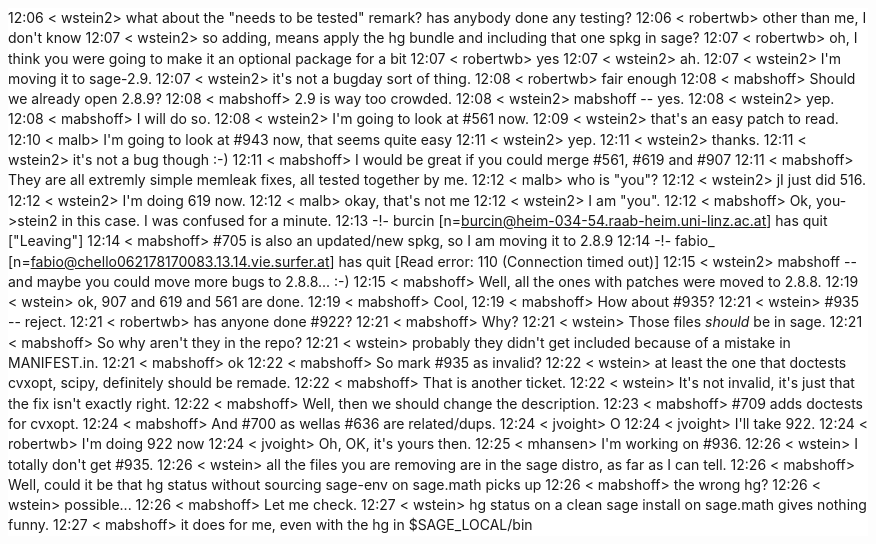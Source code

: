 12:06 < wstein2> what about the "needs to be tested" remark?  has anybody done any testing?
12:06 < robertwb> other than me, I don't know
12:07 < wstein2> so adding, means apply the hg bundle and including that one spkg in sage?
12:07 < robertwb> oh, I think you were going to make it an optional package for a bit
12:07 < robertwb> yes
12:07 < wstein2> ah.
12:07 < wstein2> I'm moving it to sage-2.9. 
12:07 < wstein2> it's not a bugday sort of thing.
12:08 < robertwb> fair enough
12:08 < mabshoff> Should we already open 2.8.9?
12:08 < mabshoff> 2.9 is way too crowded.
12:08 < wstein2> mabshoff -- yes.
12:08 < wstein2> yep.
12:08 < mabshoff> I will do so.
12:08 < wstein2> I'm going to look at #561 now.
12:09 < wstein2> that's an easy patch to read.
12:10 < malb> I'm going to look at #943 now, that seems quite easy
12:11 < wstein2> yep.
12:11 < wstein2> thanks.
12:11 < wstein2> it's not a bug though :-)
12:11 < mabshoff> I would be great if you could merge #561, #619 and #907
12:11 < mabshoff> They are all extremly simple memleak fixes, all tested together by me.
12:12 < malb> who is "you"?
12:12 < wstein2> jI just did 516.
12:12 < wstein2> I'm doing 619 now.
12:12 < malb> okay, that's not me
12:12 < wstein2> I am "you".
12:12 < mabshoff> Ok, you->stein2 in this case. I was confused for a minute.
12:13 -!- burcin [n=burcin@heim-034-54.raab-heim.uni-linz.ac.at] has quit ["Leaving"]
12:14 < mabshoff> #705 is also an updated/new spkg, so I am moving it to 2.8.9
12:14 -!- fabio_ [n=fabio@chello062178170083.13.14.vie.surfer.at] has quit [Read error: 110 (Connection timed out)]
12:15 < wstein2> mabshoff -- and maybe you could move more bugs to 2.8.8... :-)
12:15 < mabshoff> Well, all the ones with patches were moved to 2.8.8.
12:19 < wstein> ok, 907 and 619 and 561 are done.
12:19 < mabshoff> Cool,
12:19 < mabshoff> How about #935?
12:21 < wstein> #935 -- reject.
12:21 < robertwb> has anyone done #922?
12:21 < mabshoff> Why?
12:21 < wstein> Those files *should* be in sage.
12:21 < mabshoff> So why aren't they in the repo?
12:21 < wstein> probably they didn't get included because of a mistake in MANIFEST.in.
12:21 < mabshoff> ok
12:22 < mabshoff> So mark #935 as invalid?
12:22 < wstein> at least the one that doctests cvxopt, scipy, definitely should be remade.
12:22 < mabshoff> That is another ticket.
12:22 < wstein> It's not invalid, it's just that the fix isn't exactly right.
12:22 < mabshoff> Well, then we should change the description.
12:23 < mabshoff> #709 adds doctests for cvxopt.
12:24 < mabshoff> And #700 as wellas #636 are related/dups.
12:24 < jvoight> O
12:24 < jvoight> I'll take 922.
12:24 < robertwb> I'm doing 922 now
12:24 < jvoight> Oh, OK, it's yours then.
12:25 < mhansen> I'm working on #936.
12:26 < wstein> I totally don't get #935.
12:26 < wstein> all the files you are removing are in the sage distro, as far as I can tell.
12:26 < mabshoff> Well, could it be that hg status without sourcing sage-env on sage.math picks up 
12:26 < mabshoff> the wrong hg?
12:26 < wstein> possible...
12:26 < mabshoff> Let me check.
12:27 < wstein> hg status on a clean sage install on sage.math gives nothing funny.
12:27 < mabshoff> it does for me, even with the hg in $SAGE_LOCAL/bin